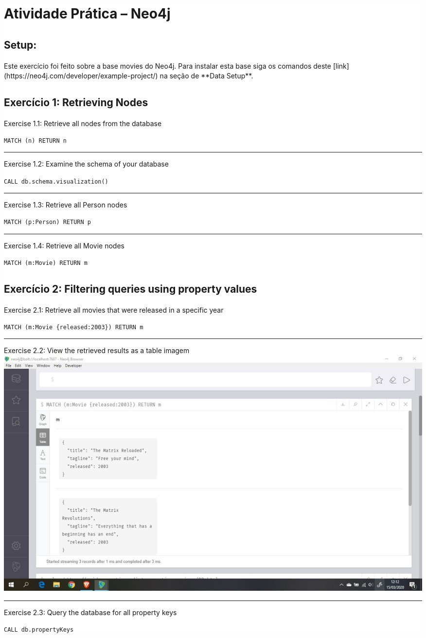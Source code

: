 <h1>Atividade Prática – Neo4j</h1>

<h2>Setup:</h2>
Este exercício foi feito sobre a base movies do Neo4j. 
Para instalar esta base siga os comandos deste [link](https://neo4j.com/developer/example-project/) na seção de **Data Setup**.

<h2>Exercício 1: Retrieving Nodes</h2>

Exercise 1.1: Retrieve all nodes from the database
```terminal
MATCH (n) RETURN n
```
* * *
Exercise 1.2: Examine the schema of your database
```terminal
CALL db.schema.visualization()
```
* * *
Exercise 1.3: Retrieve all Person nodes
```terminal
MATCH (p:Person) RETURN p
```
* * *
Exercise 1.4: Retrieve all Movie nodes
```terminal
MATCH (m:Movie) RETURN m
```

<h2>Exercício 2: Filtering queries using property values</h2>

Exercise 2.1: Retrieve all movies that were released in a specific year
```terminal
MATCH (m:Movie {released:2003}) RETURN m
```
***
Exercise 2.2: View the retrieved results as a table imagem
![Visualização tabela](prints/visualizacao_tabela.jpg)
***
Exercise 2.3: Query the database for all property keys
```terminal
CALL db.propertyKeys
```